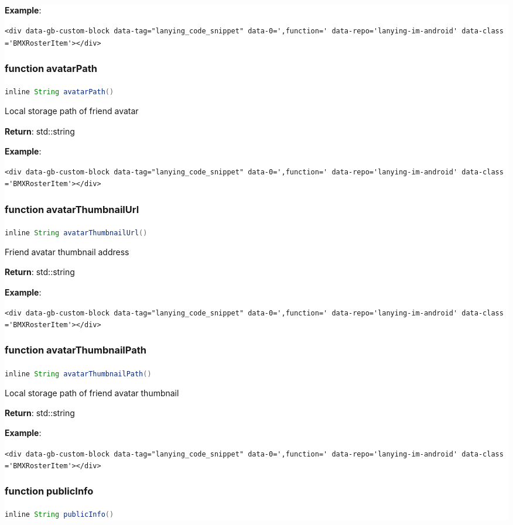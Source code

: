 **Example**:

```
<div data-gb-custom-block data-tag="lanying_code_snippet" data-0=',function=' data-repo='lanying-im-android' data-class='BMXRosterItem'></div>
```

### function avatarPath

```java
inline String avatarPath()
```

Local storage path of friend avatar

**Return**: std::string

**Example**:

```
<div data-gb-custom-block data-tag="lanying_code_snippet" data-0=',function=' data-repo='lanying-im-android' data-class='BMXRosterItem'></div>
```

### function avatarThumbnailUrl

```java
inline String avatarThumbnailUrl()
```

Friend avatar thumbnail address

**Return**: std::string

**Example**:

```
<div data-gb-custom-block data-tag="lanying_code_snippet" data-0=',function=' data-repo='lanying-im-android' data-class='BMXRosterItem'></div>
```

### function avatarThumbnailPath

```java
inline String avatarThumbnailPath()
```

Local storage path of friend avatar thumbnail

**Return**: std::string

**Example**:

```
<div data-gb-custom-block data-tag="lanying_code_snippet" data-0=',function=' data-repo='lanying-im-android' data-class='BMXRosterItem'></div>
```

### function publicInfo

```java
inline String publicInfo()
```
